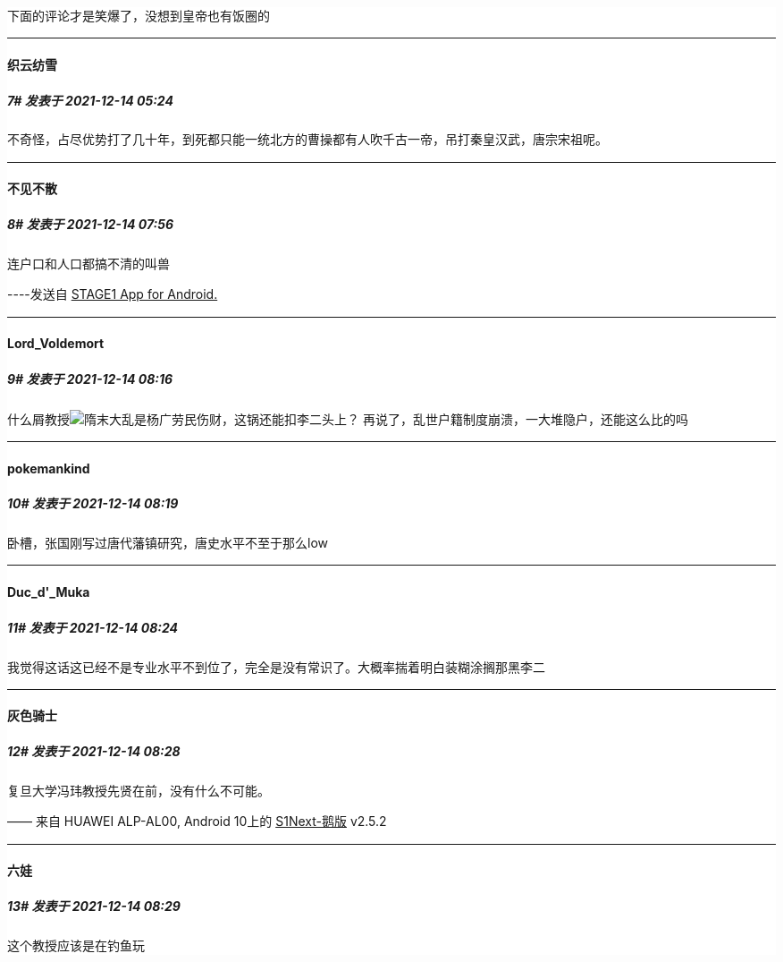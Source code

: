 下面的评论才是笑爆了，没想到皇帝也有饭圈的

*****

####  织云纺雪  
##### 7#       发表于 2021-12-14 05:24

不奇怪，占尽优势打了几十年，到死都只能一统北方的曹操都有人吹千古一帝，吊打秦皇汉武，唐宗宋祖呢。

*****

####  不见不散  
##### 8#       发表于 2021-12-14 07:56

连户口和人口都搞不清的叫兽

----发送自 [STAGE1 App for Android.](http://stage1.5j4m.com/?1.37)

*****

####  Lord_Voldemort  
##### 9#       发表于 2021-12-14 08:16

什么屑教授<img src="https://static.saraba1st.com/image/smiley/face2017/020.png" referrerpolicy="no-referrer">隋末大乱是杨广劳民伤财，这锅还能扣李二头上？
再说了，乱世户籍制度崩溃，一大堆隐户，还能这么比的吗

*****

####  pokemankind  
##### 10#       发表于 2021-12-14 08:19

卧槽，张国刚写过唐代藩镇研究，唐史水平不至于那么low

*****

####  Duc_d'_Muka  
##### 11#       发表于 2021-12-14 08:24

我觉得这话这已经不是专业水平不到位了，完全是没有常识了。大概率揣着明白装糊涂搁那黑李二

*****

####  灰色骑士  
##### 12#       发表于 2021-12-14 08:28

复旦大学冯玮教授先贤在前，没有什么不可能。

—— 来自 HUAWEI ALP-AL00, Android 10上的 [S1Next-鹅版](https://github.com/ykrank/S1-Next/releases) v2.5.2

*****

####  六娃  
##### 13#       发表于 2021-12-14 08:29

这个教授应该是在钓鱼玩
